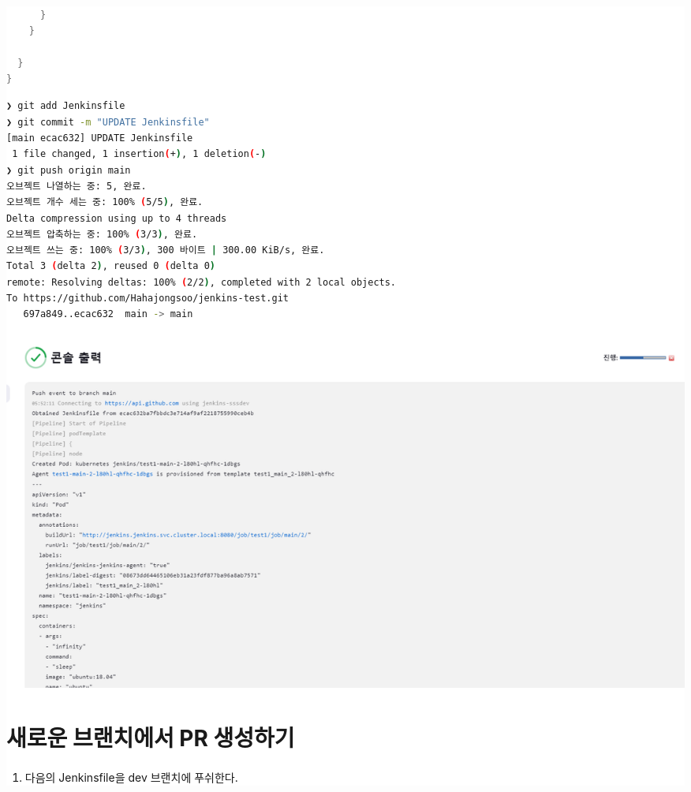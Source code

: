 ```groovy
      }
    }

  }
}
```

```sh
❯ git add Jenkinsfile
❯ git commit -m "UPDATE Jenkinsfile"
[main ecac632] UPDATE Jenkinsfile
 1 file changed, 1 insertion(+), 1 deletion(-)
❯ git push origin main
오브젝트 나열하는 중: 5, 완료.
오브젝트 개수 세는 중: 100% (5/5), 완료.
Delta compression using up to 4 threads
오브젝트 압축하는 중: 100% (3/3), 완료.
오브젝트 쓰는 중: 100% (3/3), 300 바이트 | 300.00 KiB/s, 완료.
Total 3 (delta 2), reused 0 (delta 0)
remote: Resolving deltas: 100% (2/2), completed with 2 local objects.
To https://github.com/Hahajongsoo/jenkins-test.git
   697a849..ecac632  main -> main
```

![](images/Pasted%20image%2020230403145323.png)


# 새로운 브랜치에서 PR 생성하기
1. 다음의 Jenkinsfile을 dev 브랜치에 푸쉬한다.
